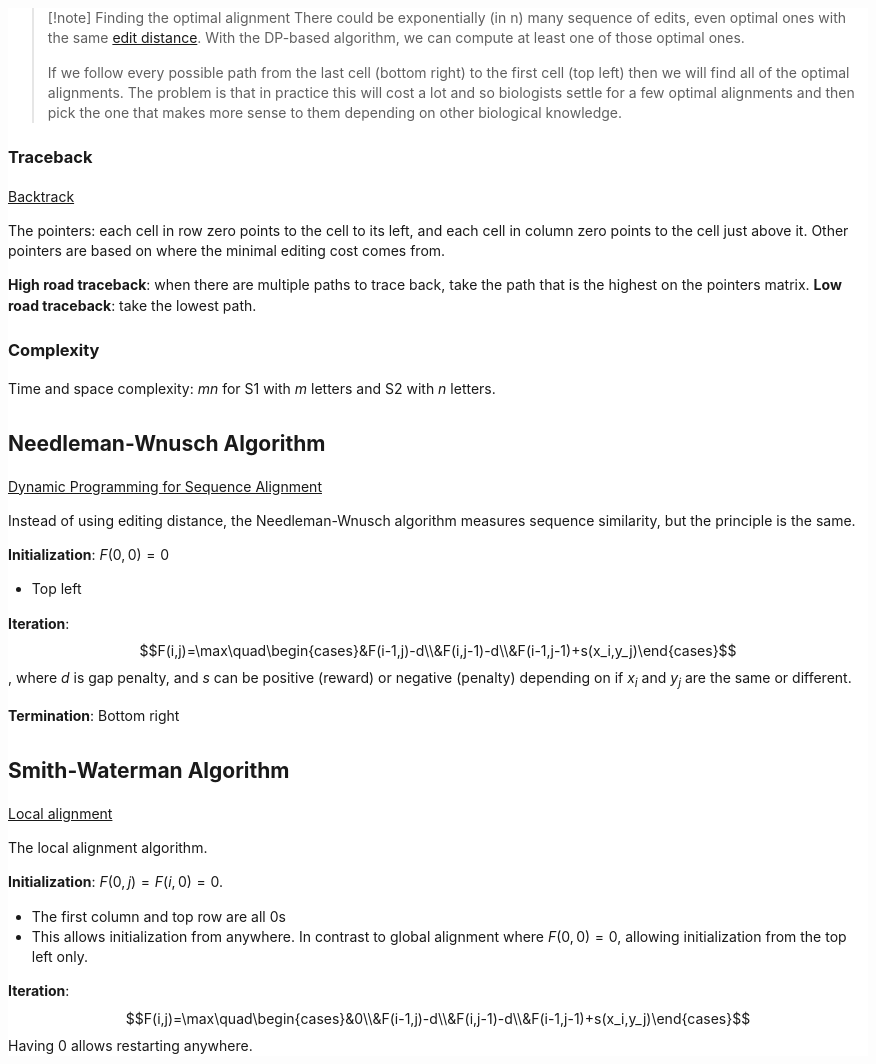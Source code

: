> [!note] Finding the optimal alignment
> There could be exponentially (in n) many sequence of edits, even optimal ones with the same [edit distance](#^aaddb5). With the DP-based algorithm, we can compute at least one of those optimal ones.
> 
> If we follow every possible path from the last cell (bottom right) to the first cell (top left) then we will find all of the optimal alignments. The problem is that in practice this will cost a lot and so biologists settle for a few optimal alignments and then pick the one that makes more sense to them depending on other biological knowledge.

### Traceback

[Backtrack](2.%20MIT%20CompBio%20-%20Dynamic%20Programming.md#Backtrack)

The pointers: each cell in row zero points to the cell to its left, and each cell in column zero points to the cell just above it. Other pointers are based on where the minimal editing cost comes from.

**High road traceback**: when there are multiple paths to trace back, take the path that is the highest on the pointers matrix.
**Low road traceback**: take the lowest path.
### Complexity

Time and space complexity: $mn$ for S1 with $m$ letters and S2 with $n$ letters.

## Needleman-Wnusch Algorithm

[Dynamic Programming for Sequence Alignment](2.%20MIT%20CompBio%20-%20Dynamic%20Programming.md#Dynamic%20Programming%20for%20Sequence%20Alignment)

Instead of using editing distance, the Needleman-Wnusch algorithm measures sequence similarity, but the principle is the same.

**Initialization**: $F(0,0)=0$
- Top left

**Iteration**: $$F(i,j)=\max\quad\begin{cases}&F(i-1,j)-d\\&F(i,j-1)-d\\&F(i-1,j-1)+s(x_i,y_j)\end{cases}$$, where $d$ is gap penalty, and $s$ can be positive (reward) or negative (penalty) depending on if $x_i$ and $y_j$ are the same or different.

**Termination**: Bottom right

## Smith-Waterman Algorithm

[Local alignment](3.%20MIT%20CompBio%20-%20Hashing,%20Database%20Search,%20BLAST%20algorithm.md#Local%20Alignment)

The local alignment algorithm.

**Initialization**: $F(0,j)=F(i,0)=0$. 
- The first column and top row are all 0s
- This allows initialization from anywhere. In contrast to global alignment where $F(0,0)=0$, allowing initialization from the top left only.

**Iteration**: $$F(i,j)=\max\quad\begin{cases}&0\\&F(i-1,j)-d\\&F(i,j-1)-d\\&F(i-1,j-1)+s(x_i,y_j)\end{cases}$$Having 0 allows restarting anywhere.
